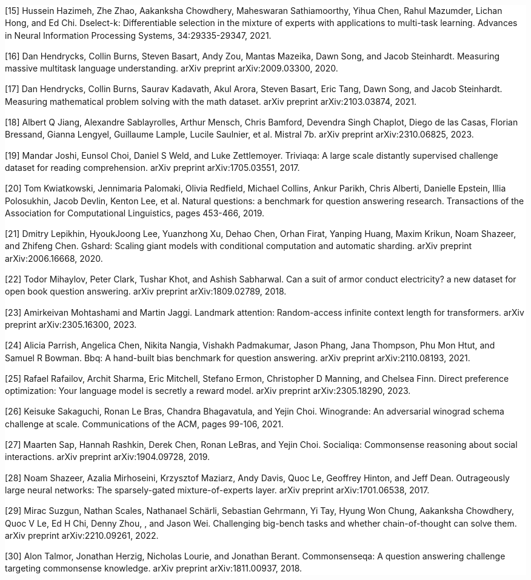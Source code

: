[15] Hussein Hazimeh, Zhe Zhao, Aakanksha Chowdhery, Maheswaran Sathiamoorthy, Yihua Chen, Rahul Mazumder, Lichan Hong, and Ed Chi. Dselect-k: Differentiable selection in the mixture of experts with applications to multi-task learning. Advances in Neural Information Processing Systems, 34:29335-29347, 2021.

[16] Dan Hendrycks, Collin Burns, Steven Basart, Andy Zou, Mantas Mazeika, Dawn Song, and Jacob Steinhardt. Measuring massive multitask language understanding. arXiv preprint arXiv:2009.03300, 2020.

[17] Dan Hendrycks, Collin Burns, Saurav Kadavath, Akul Arora, Steven Basart, Eric Tang, Dawn Song, and Jacob Steinhardt. Measuring mathematical problem solving with the math dataset. arXiv preprint arXiv:2103.03874, 2021.

[18] Albert Q Jiang, Alexandre Sablayrolles, Arthur Mensch, Chris Bamford, Devendra Singh Chaplot, Diego de las Casas, Florian Bressand, Gianna Lengyel, Guillaume Lample, Lucile Saulnier, et al. Mistral 7b. arXiv preprint arXiv:2310.06825, 2023.

[19] Mandar Joshi, Eunsol Choi, Daniel S Weld, and Luke Zettlemoyer. Triviaqa: A large scale distantly supervised challenge dataset for reading comprehension. arXiv preprint arXiv:1705.03551, 2017.

[20] Tom Kwiatkowski, Jennimaria Palomaki, Olivia Redfield, Michael Collins, Ankur Parikh, Chris Alberti, Danielle Epstein, Illia Polosukhin, Jacob Devlin, Kenton Lee, et al. Natural questions: a benchmark for question answering research. Transactions of the Association for Computational Linguistics, pages 453-466, 2019.

[21] Dmitry Lepikhin, HyoukJoong Lee, Yuanzhong Xu, Dehao Chen, Orhan Firat, Yanping Huang, Maxim Krikun, Noam Shazeer, and Zhifeng Chen. Gshard: Scaling giant models with conditional computation and automatic sharding. arXiv preprint arXiv:2006.16668, 2020.

[22] Todor Mihaylov, Peter Clark, Tushar Khot, and Ashish Sabharwal. Can a suit of armor conduct electricity? a new dataset for open book question answering. arXiv preprint arXiv:1809.02789, 2018.

[23] Amirkeivan Mohtashami and Martin Jaggi. Landmark attention: Random-access infinite context length for transformers. arXiv preprint arXiv:2305.16300, 2023.

[24] Alicia Parrish, Angelica Chen, Nikita Nangia, Vishakh Padmakumar, Jason Phang, Jana Thompson, Phu Mon Htut, and Samuel R Bowman. Bbq: A hand-built bias benchmark for question answering. arXiv preprint arXiv:2110.08193, 2021.

[25] Rafael Rafailov, Archit Sharma, Eric Mitchell, Stefano Ermon, Christopher D Manning, and Chelsea Finn. Direct preference optimization: Your language model is secretly a reward model. arXiv preprint arXiv:2305.18290, 2023.

[26] Keisuke Sakaguchi, Ronan Le Bras, Chandra Bhagavatula, and Yejin Choi. Winogrande: An adversarial winograd schema challenge at scale. Communications of the ACM, pages 99-106, 2021.

[27] Maarten Sap, Hannah Rashkin, Derek Chen, Ronan LeBras, and Yejin Choi. Socialiqa: Commonsense reasoning about social interactions. arXiv preprint arXiv:1904.09728, 2019.

[28] Noam Shazeer, Azalia Mirhoseini, Krzysztof Maziarz, Andy Davis, Quoc Le, Geoffrey Hinton, and Jeff Dean. Outrageously large neural networks: The sparsely-gated mixture-of-experts layer. arXiv preprint arXiv:1701.06538, 2017.

[29] Mirac Suzgun, Nathan Scales, Nathanael Schärli, Sebastian Gehrmann, Yi Tay, Hyung Won Chung, Aakanksha Chowdhery, Quoc V Le, Ed H Chi, Denny Zhou, , and Jason Wei. Challenging big-bench tasks and whether chain-of-thought can solve them. arXiv preprint arXiv:2210.09261, 2022.

[30] Alon Talmor, Jonathan Herzig, Nicholas Lourie, and Jonathan Berant. Commonsenseqa: A question answering challenge targeting commonsense knowledge. arXiv preprint arXiv:1811.00937, 2018.


[^0]:    ${ }^{1}$ https://mistral.ai/news/mixtral-of-experts/
[^1]:    ${ }^{2}$ Since Llama 2 34B was not open-sourced, we report results for Llama 1 34B.
[^2]:    ${ }^{3}$ https://huggingface.co/spaces/lmsys/chatbot-arena-leaderboard